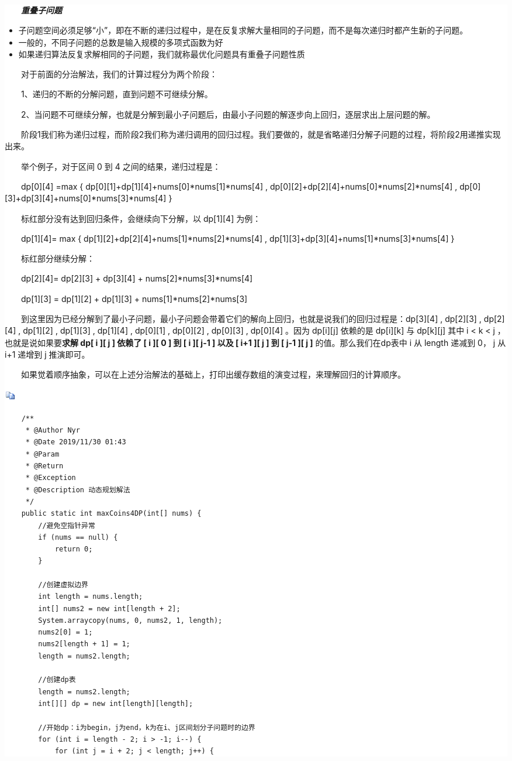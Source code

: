 　　***重叠子问题***

- 子问题空间必须足够“小”，即在不断的递归过程中，是在反复求解大量相同的子问题，而不是每次递归时都产生新的子问题。
- 一般的，不同子问题的总数是输入规模的多项式函数为好
- 如果递归算法反复求解相同的子问题，我们就称最优化问题具有重叠子问题性质

　　对于前面的分治解法，我们的计算过程分为两个阶段：

　　1、递归的不断的分解问题，直到问题不可继续分解。

　　2、当问题不可继续分解，也就是分解到最小子问题后，由最小子问题的解逐步向上回归，逐层求出上层问题的解。

　　阶段1我们称为递归过程，而阶段2我们称为递归调用的回归过程。我们要做的，就是省略递归分解子问题的过程，将阶段2用递推实现出来。

　　举个例子，对于区间 0 到 4 之间的结果，递归过程是：

　　dp[0][4] =max { dp[0][1]+dp[1][4]+nums[0]*nums[1]*nums[4] , dp[0][2]+dp[2][4]+nums[0]*nums[2]*nums[4] , dp[0][3]+dp[3][4]+nums[0]*nums[3]*nums[4] }

　　标红部分没有达到回归条件，会继续向下分解，以 dp[1][4] 为例：

　　dp[1][4]= max { dp[1][2]+dp[2][4]+nums[1]*nums[2]*nums[4] ,  dp[1][3]+dp[3][4]+nums[1]*nums[3]*nums[4] }

　　标红部分继续分解：

　　dp[2][4]= dp[2][3] + dp[3][4] + nums[2]*nums[3]*nums[4]

　　dp[1][3] = dp[1][2] + dp[1][3] + nums[1]*nums[2]*nums[3]

　　到这里因为已经分解到了最小子问题，最小子问题会带着它们的解向上回归，也就是说我们的回归过程是：dp[3][4] , dp[2][3] , dp[2][4] , dp[1][2] , dp[1][3] , dp[1][4] , dp[0][1] , dp[0][2] , dp[0][3] , dp[0][4] 。因为 dp[i][j] 依赖的是 dp[i][k] 与 dp[k][j] 其中 i < k < j ，也就是说如果要**求解 dp[ i ][ j ] 依赖了 [ i ][ 0 ] 到 [ i ][ j-1 ] 以及 [ i+1 ][ j ] 到 [ j-1 ][ j ]** 的值。那么我们在dp表中 i 从 length 递减到 0， j 从 i+1 递增到 j 推演即可。

　　如果觉着顺序抽象，可以在上述分治解法的基础上，打印出缓存数组的演变过程，来理解回归的计算顺序。

[![复制代码](2.%E5%88%B7%E9%A2%98%E7%AE%97%E6%B3%95%E6%80%BB%E7%BB%93.assets/copycode.gif)](javascript:void(0);)

```
    /**
     * @Author Nyr
     * @Date 2019/11/30 01:43
     * @Param
     * @Return
     * @Exception
     * @Description 动态规划解法
     */
    public static int maxCoins4DP(int[] nums) {
        //避免空指针异常
        if (nums == null) {
            return 0;
        }

        //创建虚拟边界
        int length = nums.length;
        int[] nums2 = new int[length + 2];
        System.arraycopy(nums, 0, nums2, 1, length);
        nums2[0] = 1;
        nums2[length + 1] = 1;
        length = nums2.length;

        //创建dp表
        length = nums2.length;
        int[][] dp = new int[length][length];

        //开始dp：i为begin，j为end，k为在i、j区间划分子问题时的边界
        for (int i = length - 2; i > -1; i--) {
            for (int j = i + 2; j < length; j++) {
```